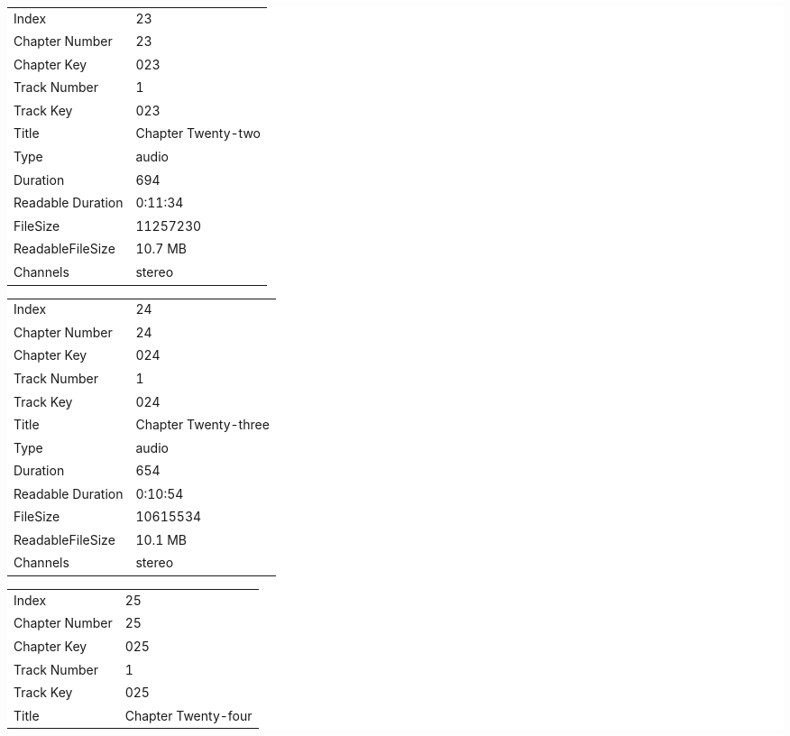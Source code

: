 |  |  |
| - | - |
| Index | 23 |
| Chapter Number | 23 |
| Chapter Key | 023 |
| Track Number | 1 |
| Track Key | 023 |
| Title | Chapter Twenty-two |
| Type | audio |
| Duration | 694 |
| Readable Duration | 0:11:34 |
| FileSize | 11257230 |
| ReadableFileSize | 10.7 MB |
| Channels | stereo |

|  |  |
| - | - |
| Index | 24 |
| Chapter Number | 24 |
| Chapter Key | 024 |
| Track Number | 1 |
| Track Key | 024 |
| Title | Chapter Twenty-three |
| Type | audio |
| Duration | 654 |
| Readable Duration | 0:10:54 |
| FileSize | 10615534 |
| ReadableFileSize | 10.1 MB |
| Channels | stereo |

|  |  |
| - | - |
| Index | 25 |
| Chapter Number | 25 |
| Chapter Key | 025 |
| Track Number | 1 |
| Track Key | 025 |
| Title | Chapter Twenty-four |